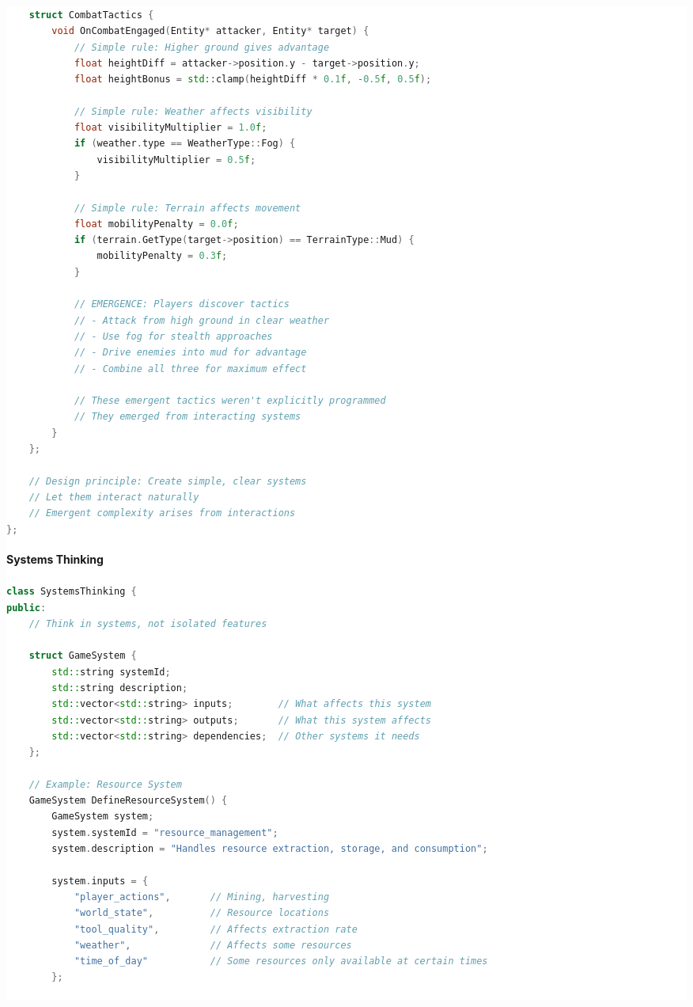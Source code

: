 ```cpp
    struct CombatTactics {
        void OnCombatEngaged(Entity* attacker, Entity* target) {
            // Simple rule: Higher ground gives advantage
            float heightDiff = attacker->position.y - target->position.y;
            float heightBonus = std::clamp(heightDiff * 0.1f, -0.5f, 0.5f);
            
            // Simple rule: Weather affects visibility
            float visibilityMultiplier = 1.0f;
            if (weather.type == WeatherType::Fog) {
                visibilityMultiplier = 0.5f;
            }
            
            // Simple rule: Terrain affects movement
            float mobilityPenalty = 0.0f;
            if (terrain.GetType(target->position) == TerrainType::Mud) {
                mobilityPenalty = 0.3f;
            }
            
            // EMERGENCE: Players discover tactics
            // - Attack from high ground in clear weather
            // - Use fog for stealth approaches
            // - Drive enemies into mud for advantage
            // - Combine all three for maximum effect
            
            // These emergent tactics weren't explicitly programmed
            // They emerged from interacting systems
        }
    };
    
    // Design principle: Create simple, clear systems
    // Let them interact naturally
    // Emergent complexity arises from interactions
};
```

#### Systems Thinking

```cpp
class SystemsThinking {
public:
    // Think in systems, not isolated features
    
    struct GameSystem {
        std::string systemId;
        std::string description;
        std::vector<std::string> inputs;        // What affects this system
        std::vector<std::string> outputs;       // What this system affects
        std::vector<std::string> dependencies;  // Other systems it needs
    };
    
    // Example: Resource System
    GameSystem DefineResourceSystem() {
        GameSystem system;
        system.systemId = "resource_management";
        system.description = "Handles resource extraction, storage, and consumption";
        
        system.inputs = {
            "player_actions",       // Mining, harvesting
            "world_state",          // Resource locations
            "tool_quality",         // Affects extraction rate
            "weather",              // Affects some resources
            "time_of_day"           // Some resources only available at certain times
        };
        
```